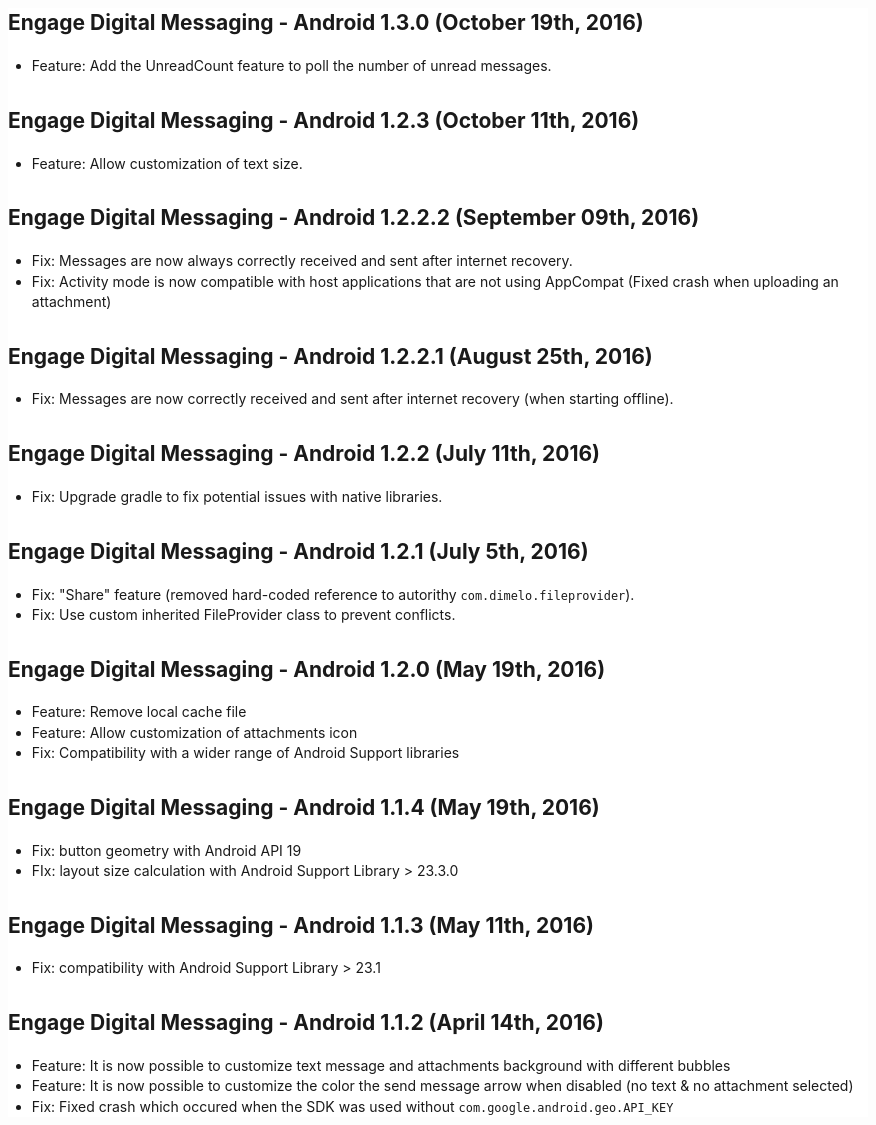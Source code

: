 ## Engage Digital Messaging - Android 1.3.0 (October 19th, 2016) ##
- Feature: Add the UnreadCount feature to poll the number of unread messages.

## Engage Digital Messaging - Android 1.2.3 (October 11th, 2016) ##
- Feature: Allow customization of text size.

## Engage Digital Messaging - Android 1.2.2.2 (September 09th, 2016) ##
- Fix: Messages are now always correctly received and sent after internet recovery.
- Fix: Activity mode is now compatible with host applications that are not using AppCompat (Fixed crash when uploading an attachment)

## Engage Digital Messaging - Android 1.2.2.1 (August 25th, 2016) ##
- Fix: Messages are now correctly received and sent after internet recovery (when starting offline).

## Engage Digital Messaging - Android 1.2.2 (July 11th, 2016) ##
- Fix: Upgrade gradle to fix potential issues with native libraries.

## Engage Digital Messaging - Android 1.2.1 (July 5th, 2016) ##
- Fix: "Share" feature (removed hard-coded reference to autorithy `com.dimelo.fileprovider`).
- Fix: Use custom inherited FileProvider class to prevent conflicts.


## Engage Digital Messaging - Android 1.2.0 (May 19th, 2016) ##
- Feature: Remove local cache file
- Feature: Allow customization of attachments icon
- Fix: Compatibility with a wider range of Android Support libraries

## Engage Digital Messaging - Android 1.1.4 (May 19th, 2016) ##
- Fix: button geometry with Android API 19
- FIx: layout size calculation with Android Support Library > 23.3.0

## Engage Digital Messaging - Android 1.1.3 (May 11th, 2016) ##
- Fix: compatibility with Android Support Library > 23.1

## Engage Digital Messaging - Android 1.1.2 (April 14th, 2016) ##
- Feature: It is now possible to customize text message and attachments background with different bubbles
- Feature: It is now possible to customize the color the send message arrow when disabled (no text & no attachment selected)
- Fix: Fixed crash which occured when the SDK was used without `com.google.android.geo.API_KEY`
